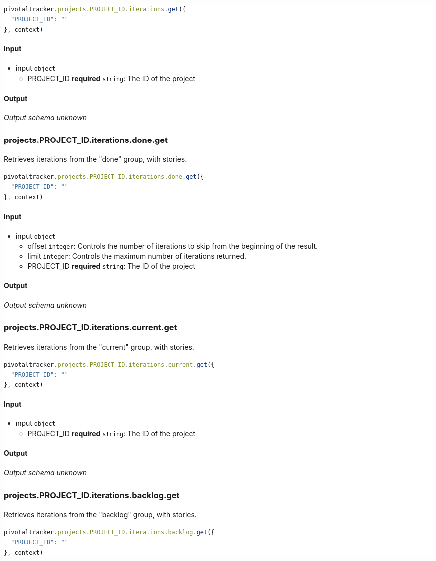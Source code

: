 
```js
pivotaltracker.projects.PROJECT_ID.iterations.get({
  "PROJECT_ID": ""
}, context)
```

#### Input
* input `object`
  * PROJECT_ID **required** `string`: The ID of the project

#### Output
*Output schema unknown*

### projects.PROJECT_ID.iterations.done.get
Retrieves iterations from the "done" group, with stories.


```js
pivotaltracker.projects.PROJECT_ID.iterations.done.get({
  "PROJECT_ID": ""
}, context)
```

#### Input
* input `object`
  * offset `integer`: Controls the number of iterations to skip from the beginning of the result.
  * limit `integer`: Controls the maximum number of iterations returned.
  * PROJECT_ID **required** `string`: The ID of the project

#### Output
*Output schema unknown*

### projects.PROJECT_ID.iterations.current.get
Retrieves iterations from the "current" group, with stories.


```js
pivotaltracker.projects.PROJECT_ID.iterations.current.get({
  "PROJECT_ID": ""
}, context)
```

#### Input
* input `object`
  * PROJECT_ID **required** `string`: The ID of the project

#### Output
*Output schema unknown*

### projects.PROJECT_ID.iterations.backlog.get
Retrieves iterations from the "backlog" group, with stories.


```js
pivotaltracker.projects.PROJECT_ID.iterations.backlog.get({
  "PROJECT_ID": ""
}, context)
```
